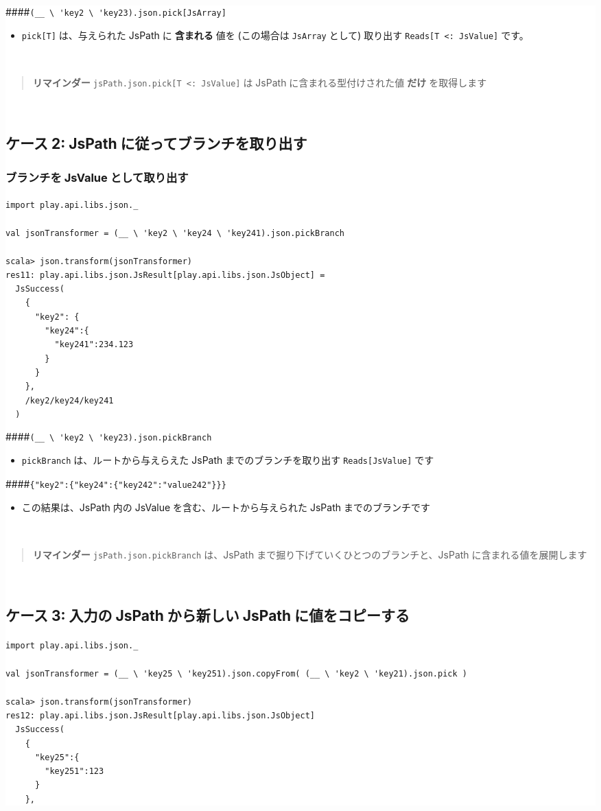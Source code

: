####`(__ \ 'key2 \ 'key23).json.pick[JsArray]` 

  - `pick[T]` は、与えられた JsPath に **含まれる** 値を (この場合は `JsArray` として) 取り出す `Reads[T <: JsValue]` です。

<br/>

> **リマインダー**
> `jsPath.json.pick[T <: JsValue]` は JsPath に含まれる型付けされた値 **だけ** を取得します
<br/>


## <a name="step-pickbranch">ケース 2: JsPath に従ってブランチを取り出す</a>


### <a name="step-pickbranch-1">ブランチを JsValue として取り出す</a>

```
import play.api.libs.json._

val jsonTransformer = (__ \ 'key2 \ 'key24 \ 'key241).json.pickBranch

scala> json.transform(jsonTransformer)
res11: play.api.libs.json.JsResult[play.api.libs.json.JsObject] = 
  JsSuccess(
	{
	  "key2": {
	    "key24":{
	      "key241":234.123
	    }
	  }
	},
	/key2/key24/key241
  )

```

####`(__ \ 'key2 \ 'key23).json.pickBranch` 

  - `pickBranch` は、ルートから与えらえた JsPath までのブランチを取り出す `Reads[JsValue]` です
  
####`{"key2":{"key24":{"key242":"value242"}}}`

  - この結果は、JsPath 内の JsValue を含む、ルートから与えられた JsPath までのブランチです
  
<br/>

> **リマインダー**
> `jsPath.json.pickBranch` は、JsPath まで掘り下げていくひとつのブランチと、JsPath に含まれる値を展開します
<br/>



## <a name="step-copyfrom">ケース 3: 入力の JsPath から新しい JsPath に値をコピーする</a>

```
import play.api.libs.json._

val jsonTransformer = (__ \ 'key25 \ 'key251).json.copyFrom( (__ \ 'key2 \ 'key21).json.pick )

scala> json.transform(jsonTransformer)
res12: play.api.libs.json.JsResult[play.api.libs.json.JsObject] 
  JsSuccess( 
    {
      "key25":{
        "key251":123
      }
    },
```